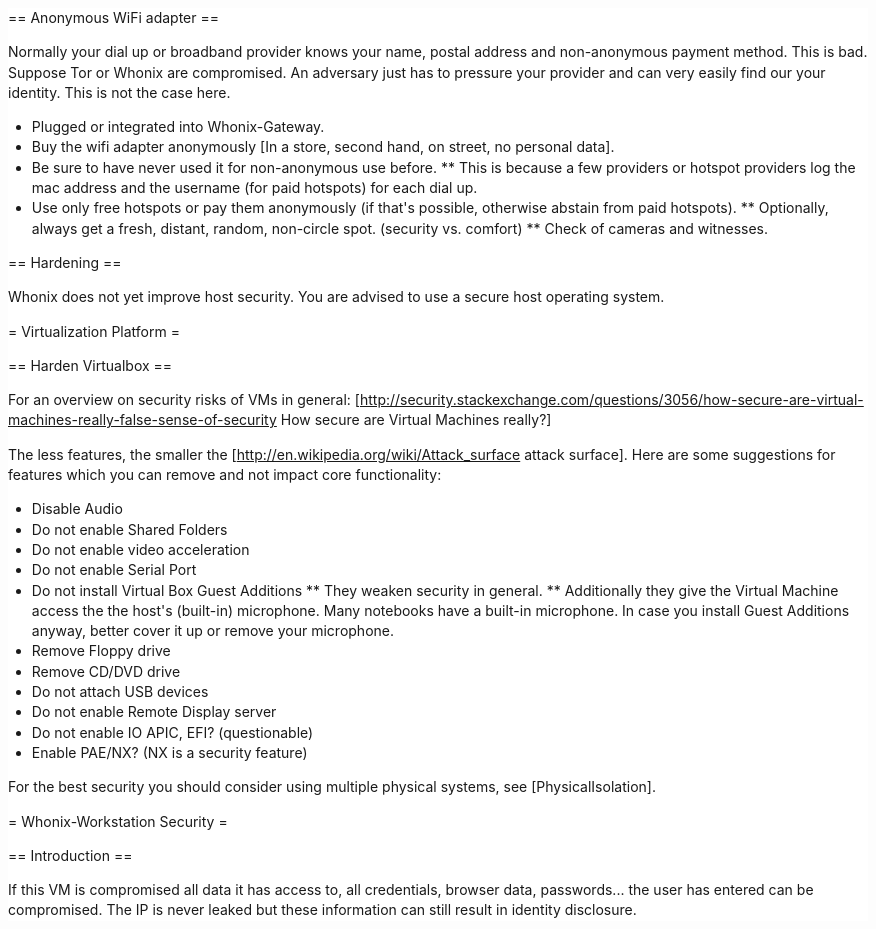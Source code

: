 == Anonymous WiFi adapter ==

Normally your dial up or broadband provider knows your name, postal address and non-anonymous payment method. This is bad. Suppose Tor or Whonix are compromised. An adversary just has to pressure your provider and can very easily find our your identity. This is not the case here.

* Plugged or integrated into Whonix-Gateway.
* Buy the wifi adapter anonymously [In a store, second hand, on street, no personal data].
* Be sure to have never used it for non-anonymous use before.
** This is because a few providers or hotspot providers log the mac address and the username (for paid hotspots) for each dial up.
* Use only free hotspots or pay them anonymously (if that's possible, otherwise abstain from paid hotspots).
** Optionally, always get a fresh, distant, random, non-circle spot. (security vs. comfort)
** Check of cameras and witnesses.

== Hardening ==

Whonix does not yet improve host security. You are advised to use a secure host operating system.

= Virtualization Platform =

== Harden Virtualbox ==

For an overview on security risks of VMs in general: [http://security.stackexchange.com/questions/3056/how-secure-are-virtual-machines-really-false-sense-of-security How secure are Virtual Machines really?]

The less features, the smaller the [http://en.wikipedia.org/wiki/Attack_surface attack surface]. Here are some suggestions for features which you can remove and not impact core functionality:

* Disable Audio
* Do not enable Shared Folders
* Do not enable video acceleration
* Do not enable Serial Port
* Do not install Virtual Box Guest Additions
** They weaken security in general.
** Additionally they give the Virtual Machine access the the host's (built-in) microphone. Many notebooks have a built-in microphone. In case you install Guest Additions anyway, better cover it up or remove your microphone.
* Remove Floppy drive
* Remove CD/DVD drive
* Do not attach USB devices
* Do not enable Remote Display server
* Do not enable IO APIC, EFI? (questionable)
* Enable PAE/NX? (NX is a security feature)

For the best security you should consider using multiple physical systems, see [PhysicalIsolation].

= Whonix-Workstation Security =

== Introduction ==

If this VM is compromised all data it has access to, all credentials, browser data, passwords... the user has entered can be compromised. The IP is never leaked but these information can still result in identity disclosure.
